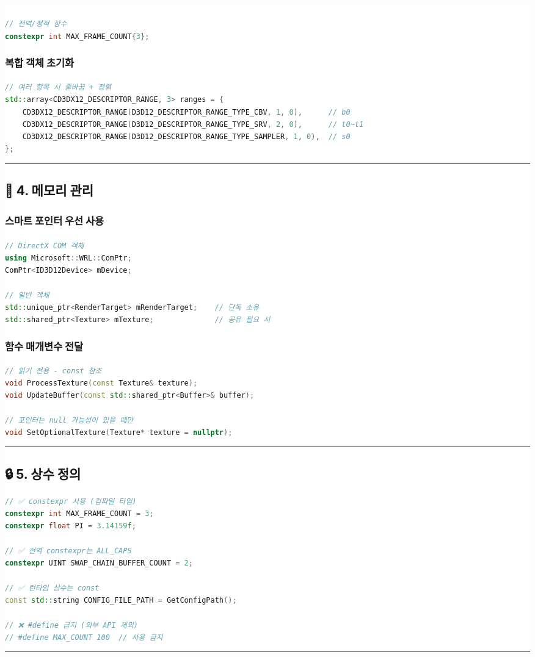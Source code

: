 ```cpp

// 전역/정적 상수
constexpr int MAX_FRAME_COUNT{3};
```

### 복합 객체 초기화
```cpp
// 여러 항목 시 줄바꿈 + 정렬
std::array<CD3DX12_DESCRIPTOR_RANGE, 3> ranges = {
    CD3DX12_DESCRIPTOR_RANGE(D3D12_DESCRIPTOR_RANGE_TYPE_CBV, 1, 0),      // b0
    CD3DX12_DESCRIPTOR_RANGE(D3D12_DESCRIPTOR_RANGE_TYPE_SRV, 2, 0),      // t0~t1
    CD3DX12_DESCRIPTOR_RANGE(D3D12_DESCRIPTOR_RANGE_TYPE_SAMPLER, 1, 0),  // s0
};
```

---

## 💾 4. 메모리 관리

### 스마트 포인터 우선 사용
```cpp
// DirectX COM 객체
using Microsoft::WRL::ComPtr;
ComPtr<ID3D12Device> mDevice;

// 일반 객체
std::unique_ptr<RenderTarget> mRenderTarget;    // 단독 소유
std::shared_ptr<Texture> mTexture;              // 공유 필요 시
```

### 함수 매개변수 전달
```cpp
// 읽기 전용 - const 참조
void ProcessTexture(const Texture& texture);
void UpdateBuffer(const std::shared_ptr<Buffer>& buffer);

// 포인터는 null 가능성이 있을 때만
void SetOptionalTexture(Texture* texture = nullptr);
```

---

## 🔒 5. 상수 정의

```cpp
// ✅ constexpr 사용 (컴파일 타임)
constexpr int MAX_FRAME_COUNT = 3;
constexpr float PI = 3.14159f;

// ✅ 전역 constexpr는 ALL_CAPS
constexpr UINT SWAP_CHAIN_BUFFER_COUNT = 2;

// ✅ 런타임 상수는 const
const std::string CONFIG_FILE_PATH = GetConfigPath();

// ❌ #define 금지 (외부 API 제외)
// #define MAX_COUNT 100  // 사용 금지
```

---